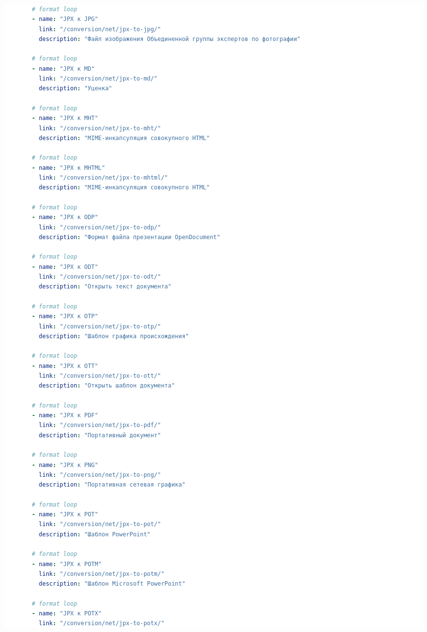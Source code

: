 ```yaml
        # format loop
        - name: "JPX к JPG"
          link: "/conversion/net/jpx-to-jpg/"
          description: "Файл изображения Объединенной группы экспертов по фотографии"

        # format loop
        - name: "JPX к MD"
          link: "/conversion/net/jpx-to-md/"
          description: "Уценка"

        # format loop
        - name: "JPX к MHT"
          link: "/conversion/net/jpx-to-mht/"
          description: "MIME-инкапсуляция совокупного HTML"

        # format loop
        - name: "JPX к MHTML"
          link: "/conversion/net/jpx-to-mhtml/"
          description: "MIME-инкапсуляция совокупного HTML"

        # format loop
        - name: "JPX к ODP"
          link: "/conversion/net/jpx-to-odp/"
          description: "Формат файла презентации OpenDocument"

        # format loop
        - name: "JPX к ODT"
          link: "/conversion/net/jpx-to-odt/"
          description: "Открыть текст документа"

        # format loop
        - name: "JPX к OTP"
          link: "/conversion/net/jpx-to-otp/"
          description: "Шаблон графика происхождения"

        # format loop
        - name: "JPX к OTT"
          link: "/conversion/net/jpx-to-ott/"
          description: "Открыть шаблон документа"

        # format loop
        - name: "JPX к PDF"
          link: "/conversion/net/jpx-to-pdf/"
          description: "Портативный документ"

        # format loop
        - name: "JPX к PNG"
          link: "/conversion/net/jpx-to-png/"
          description: "Портативная сетевая графика"

        # format loop
        - name: "JPX к POT"
          link: "/conversion/net/jpx-to-pot/"
          description: "Шаблон PowerPoint"

        # format loop
        - name: "JPX к POTM"
          link: "/conversion/net/jpx-to-potm/"
          description: "Шаблон Microsoft PowerPoint"

        # format loop
        - name: "JPX к POTX"
          link: "/conversion/net/jpx-to-potx/"
```